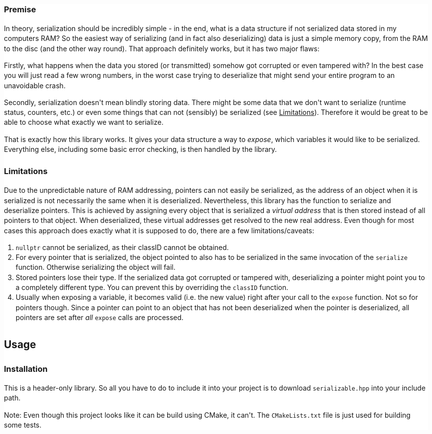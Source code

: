 ### Premise

In theory, serialization should be incredibly simple - in the end, what is a data structure if not serialized data stored in my computers RAM?
So the easiest way of serializing (and in fact also deserializing) data is just a simple memory copy, from the RAM to the disc (and the other way round).
That approach definitely works, but it has two major flaws:

Firstly, what happens when the data you stored (or transmitted) somehow got corrupted or even tampered with?
In the best case you will just read a few wrong numbers, in the worst case trying to deserialize that might send your entire program to an unavoidable crash.

Secondly, serialization doesn't mean blindly storing data.
There might be some data that we don't want to serialize (runtime status, counters, etc.) or even some things that can not (sensibly) be serialized (see [Limitations](#limitations)).
Therefore it would be great to be able to choose what exactly we want to serialize.

That is exactly how this library works.
It gives your data structure a way to _expose_, which variables it would like to be serialized.
Everything else, including some basic error checking, is then handled by the library.

### Limitations

Due to the unpredictable nature of RAM addressing, pointers can not easily be serialized, as the address of an object when it is serialized is not necessarily the same when it is deserialized.
Nevertheless, this library has the function to serialize and deserialize pointers.
This is achieved by assigning every object that is serialized a _virtual address_ that is then stored instead of all pointers to that object.
When deserialized, these virtual addresses get resolved to the new real address.
Even though for most cases this approach does exactly what it is supposed to do, there are a few limitations/caveats:

1. `nullptr` cannot be serialized, as their classID cannot be obtained.
2. For every pointer that is serialized, the object pointed to also has to be serialized in the same invocation of the `serialize` function. Otherwise serializing the object will fail.
3. Stored pointers lose their type. If the serialized data got corrupted or tampered with, deserializing a pointer might point you to a completely different type. You can prevent this by overriding the `classID` function.
4. Usually when exposing a variable, it becomes valid (i.e. the new value) right after your call to the `expose` function. Not so for pointers though. Since a pointer can point to an object that has not been deserialized when the pointer is deserialized, all pointers are set after _all_ `expose` calls are processed.

## Usage

### Installation

This is a header-only library.
So all you have to do to include it into your project is to download `serializable.hpp` into your include path.

Note: Even though this project looks like it can be build using CMake, it can't.
The `CMakeLists.txt` file is just used for building some tests.
